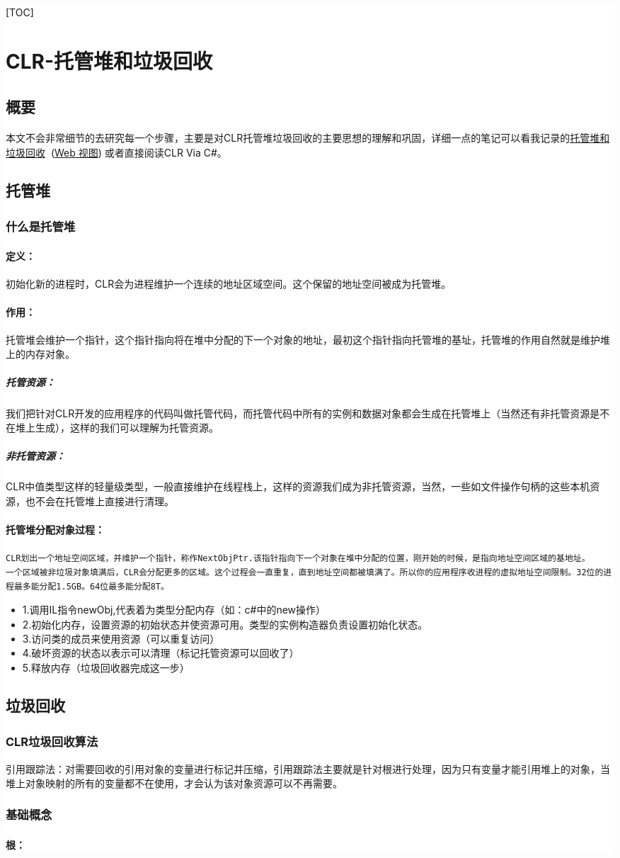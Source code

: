 [TOC]

# CLR-托管堆和垃圾回收

## 概要

本文不会非常细节的去研究每一个步骤，主要是对CLR托管堆垃圾回收的主要思想的理解和巩固，详细一点的笔记可以看我记录的[托管堆和垃圾回收](https://d.docs.live.net/8227dd73d1d5e82a/文档/DONET%20CORE/NetCore/CLR%20CSharp笔记.one#托管堆和垃圾回收&section-id={055322B0-538C-402D-8F08-F739A405E908}&page-id={F6FB4D2C-7CAD-4B18-AE2C-DEE632B8A350}&end)  ([Web 视图](https://onedrive.live.com/view.aspx?resid=8227DD73D1D5E82A%2113333&id=documents&wd=target%28NetCore%2FCLR%20CSharp%E7%AC%94%E8%AE%B0.one%7C055322B0-538C-402D-8F08-F739A405E908%2F%E6%89%98%E7%AE%A1%E5%A0%86%E5%92%8C%E5%9E%83%E5%9C%BE%E5%9B%9E%E6%94%B6%7CF6FB4D2C-7CAD-4B18-AE2C-DEE632B8A350%2F%29)) 或者直接阅读CLR Via C#。

## 托管堆

### 什么是托管堆

#### 定义：

初始化新的进程时，CLR会为进程维护一个连续的地址区域空间。这个保留的地址空间被成为托管堆。

#### 作用：

托管堆会维护一个指针，这个指针指向将在堆中分配的下一个对象的地址，最初这个指针指向托管堆的基址，托管堆的作用自然就是维护堆上的内存对象。

##### 托管资源：

我们把针对CLR开发的应用程序的代码叫做托管代码，而托管代码中所有的实例和数据对象都会生成在托管堆上（当然还有非托管资源是不在堆上生成），这样的我们可以理解为托管资源。

##### 非托管资源：

CLR中值类型这样的轻量级类型，一般直接维护在线程栈上，这样的资源我们成为非托管资源，当然，一些如文件操作句柄的这些本机资源，也不会在托管堆上直接进行清理。

#### 托管堆分配对象过程：
    CLR划出一个地址空间区域，并维护一个指针，称作NextObjPtr.该指针指向下一个对象在堆中分配的位置，刚开始的时候，是指向地址空间区域的基地址。
    一个区域被非垃圾对象填满后，CLR会分配更多的区域。这个过程会一直重复，直到地址空间都被填满了。所以你的应用程序收进程的虚拟地址空间限制。32位的进程最多能分配1.5GB。64位最多能分配8T。
- 1.调用IL指令newObj,代表着为类型分配内存（如：c#中的new操作）
- 2.初始化内存，设置资源的初始状态并使资源可用。类型的实例构造器负责设置初始化状态。
- 3.访问类的成员来使用资源（可以重复访问）
- 4.破坏资源的状态以表示可以清理（标记托管资源可以回收了）
- 5.释放内存（垃圾回收器完成这一步）

## 垃圾回收

### CLR垃圾回收算法

引用跟踪法：对需要回收的引用对象的变量进行标记并压缩，引用跟踪法主要就是针对根进行处理，因为只有变量才能引用堆上的对象，当堆上对象映射的所有的变量都不在使用，才会认为该对象资源可以不再需要。

### 基础概念

#### 根：
